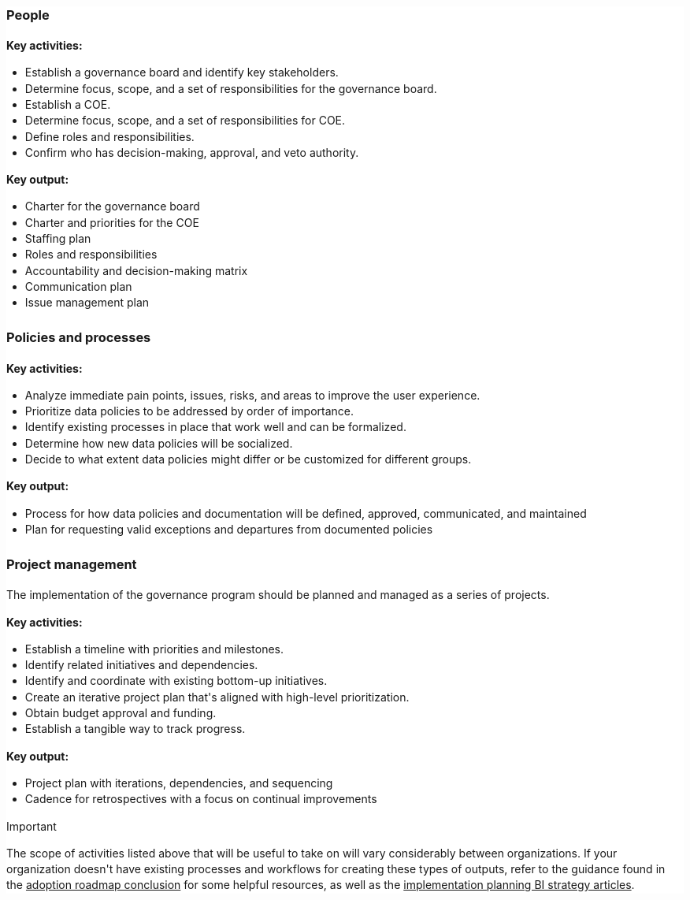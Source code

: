 ### People

**Key activities:**

- Establish a governance board and identify key stakeholders.
- Determine focus, scope, and a set of responsibilities for the governance board.
- Establish a COE.
- Determine focus, scope, and a set of responsibilities for COE.
- Define roles and responsibilities.
- Confirm who has decision-making, approval, and veto authority.

**Key output:**

- Charter for the governance board
- Charter and priorities for the COE
- Staffing plan
- Roles and responsibilities
- Accountability and decision-making matrix
- Communication plan
- Issue management plan

### Policies and processes

**Key activities:**

- Analyze immediate pain points, issues, risks, and areas to improve the user experience.
- Prioritize data policies to be addressed by order of importance.
- Identify existing processes in place that work well and can be formalized.
- Determine how new data policies will be socialized.
- Decide to what extent data policies might differ or be customized for different groups.

**Key output:**

- Process for how data policies and documentation will be defined, approved, communicated, and maintained
- Plan for requesting valid exceptions and departures from documented policies

### Project management

The implementation of the governance program should be planned and managed as a series of projects.

**Key activities:**

- Establish a timeline with priorities and milestones.
- Identify related initiatives and dependencies.
- Identify and coordinate with existing bottom-up initiatives.
- Create an iterative project plan that's aligned with high-level prioritization.
- Obtain budget approval and funding.
- Establish a tangible way to track progress.

**Key output:**

- Project plan with iterations, dependencies, and sequencing
- Cadence for retrospectives with a focus on continual improvements

> [!IMPORTANT]
> The scope of activities listed above that will be useful to take on will vary considerably between organizations. If your organization doesn't have existing processes and workflows for creating these types of outputs, refer to the guidance found in the [adoption roadmap conclusion](fabric-adoption-roadmap-conclusion.md#industry-guidance) for some helpful resources, as well as the [implementation planning BI strategy articles](powerbi-implementation-planning-bi-strategy-overview.md).

